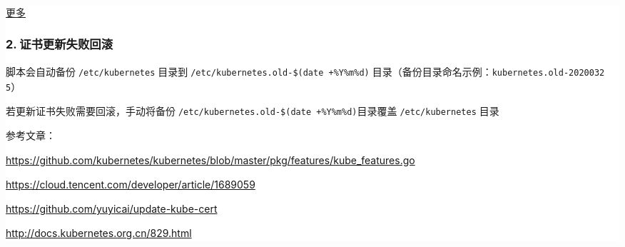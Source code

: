 [更多](https://github.com/yuyicai/update-kube-cert/blob/master/other.md)

### 2. 证书更新失败回滚

脚本会自动备份 `/etc/kubernetes` 目录到 `/etc/kubernetes.old-$(date +%Y%m%d)` 目录（备份目录命名示例：`kubernetes.old-20200325`）

若更新证书失败需要回滚，手动将备份 `/etc/kubernetes.old-$(date +%Y%m%d)`目录覆盖 `/etc/kubernetes` 目录



参考文章：

https://github.com/kubernetes/kubernetes/blob/master/pkg/features/kube_features.go

https://cloud.tencent.com/developer/article/1689059

https://github.com/yuyicai/update-kube-cert

http://docs.kubernetes.org.cn/829.html

